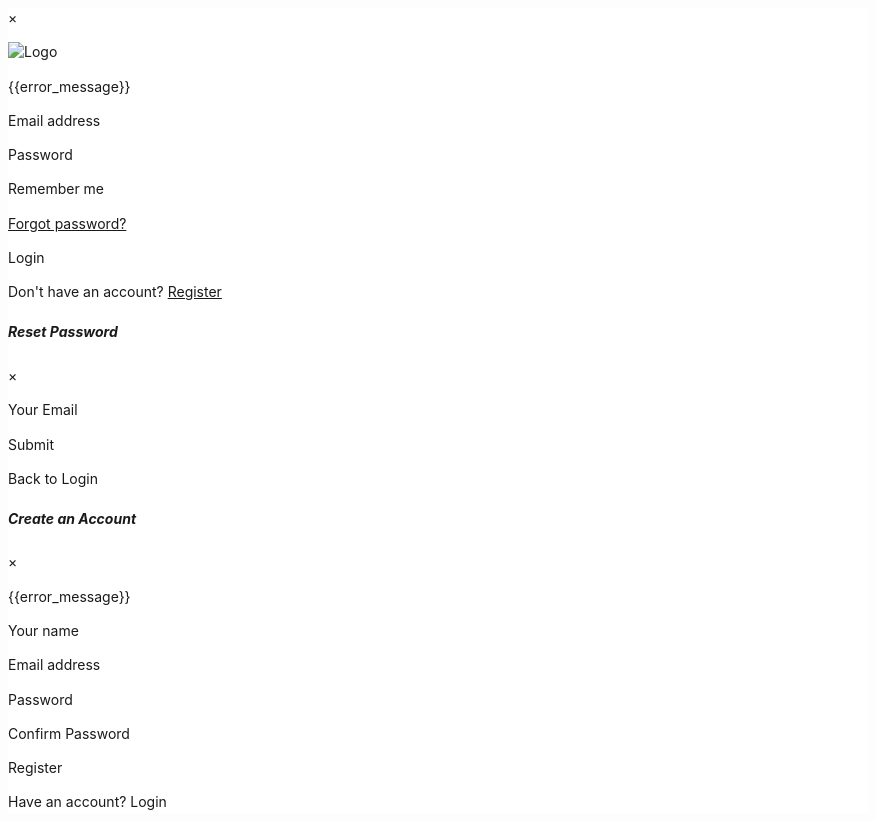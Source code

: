 ×

![Logo](/images/group_1/theme_7/logo-square.png)

{{error\_message}}

Email address 

Password 

 Remember me

[Forgot password?](javascript:void(0))

Login

Don't have an account? [Register](javascript:void(0) "Register")

##### Reset Password

×

Your Email 

Submit

Back to Login

##### Create an Account

×

{{error\_message}}

Your name 

Email address 

Password 

Confirm Password 

Register

Have an account? Login
